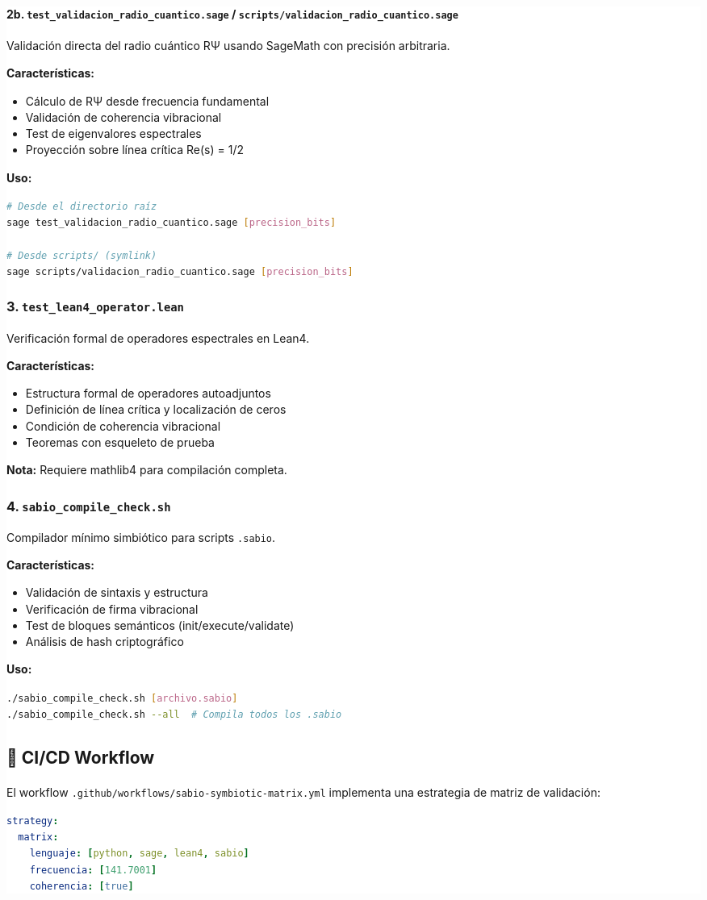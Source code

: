 #### 2b. `test_validacion_radio_cuantico.sage` / `scripts/validacion_radio_cuantico.sage`
Validación directa del radio cuántico RΨ usando SageMath con precisión arbitraria.

**Características:**
- Cálculo de RΨ desde frecuencia fundamental
- Validación de coherencia vibracional
- Test de eigenvalores espectrales
- Proyección sobre línea crítica Re(s) = 1/2

**Uso:**
```bash
# Desde el directorio raíz
sage test_validacion_radio_cuantico.sage [precision_bits]

# Desde scripts/ (symlink)
sage scripts/validacion_radio_cuantico.sage [precision_bits]
```

### 3. `test_lean4_operator.lean`
Verificación formal de operadores espectrales en Lean4.

**Características:**
- Estructura formal de operadores autoadjuntos
- Definición de línea crítica y localización de ceros
- Condición de coherencia vibracional
- Teoremas con esqueleto de prueba

**Nota:** Requiere mathlib4 para compilación completa.

### 4. `sabio_compile_check.sh`
Compilador mínimo simbiótico para scripts `.sabio`.

**Características:**
- Validación de sintaxis y estructura
- Verificación de firma vibracional
- Test de bloques semánticos (init/execute/validate)
- Análisis de hash criptográfico

**Uso:**
```bash
./sabio_compile_check.sh [archivo.sabio]
./sabio_compile_check.sh --all  # Compila todos los .sabio
```

## 🔬 CI/CD Workflow

El workflow `.github/workflows/sabio-symbiotic-matrix.yml` implementa una estrategia de matriz de validación:

```yaml
strategy:
  matrix:
    lenguaje: [python, sage, lean4, sabio]
    frecuencia: [141.7001]
    coherencia: [true]
```
